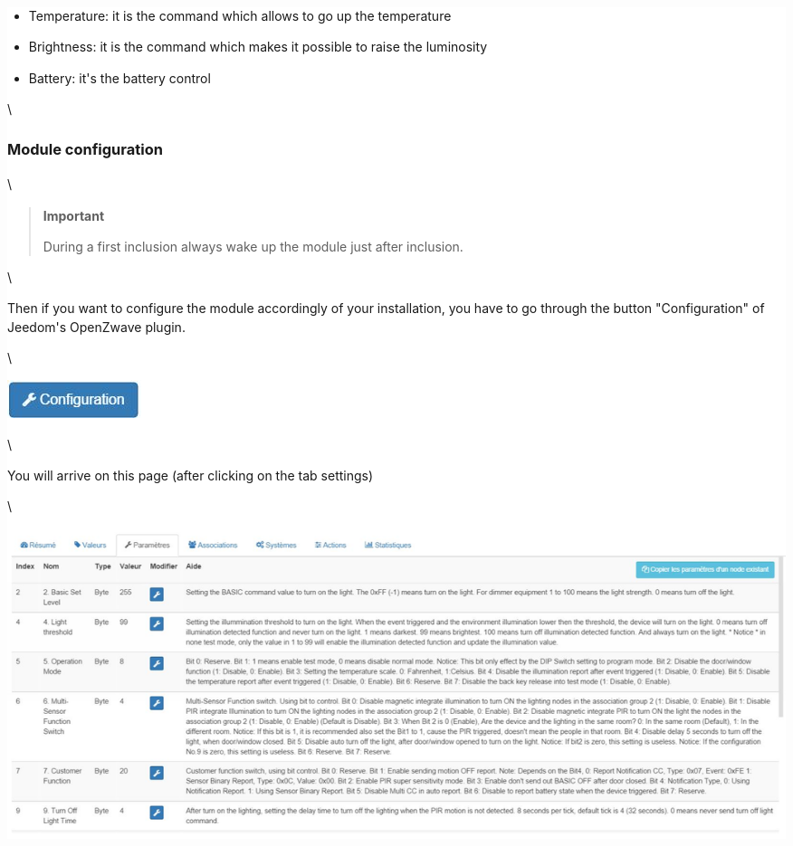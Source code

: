 -   Temperature: it is the command which allows to go up the
    temperature

-   Brightness: it is the command which makes it possible to raise the luminosity

-   Battery: it's the battery control

\

### Module configuration

\

> **Important**
>
> During a first inclusion always wake up the module just after
> inclusion.

\

Then if you want to configure the module accordingly
of your installation, you have to go through the button
"Configuration" of Jeedom's OpenZwave plugin.

\

![Configuration plugin Zwave](../images/plugin/bouton_configuration.jpg)

\

You will arrive on this page (after clicking on the tab
settings)

\

![Config1](../images/philio.pst02c/config1.jpg)
